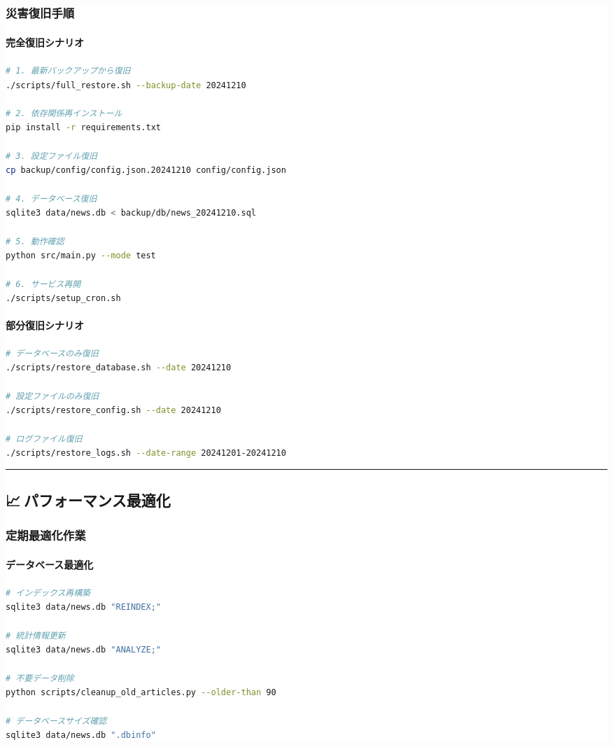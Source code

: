 ### **災害復旧手順**

#### **完全復旧シナリオ**
```bash
# 1. 最新バックアップから復旧
./scripts/full_restore.sh --backup-date 20241210

# 2. 依存関係再インストール
pip install -r requirements.txt

# 3. 設定ファイル復旧
cp backup/config/config.json.20241210 config/config.json

# 4. データベース復旧
sqlite3 data/news.db < backup/db/news_20241210.sql

# 5. 動作確認
python src/main.py --mode test

# 6. サービス再開
./scripts/setup_cron.sh
```

#### **部分復旧シナリオ**
```bash
# データベースのみ復旧
./scripts/restore_database.sh --date 20241210

# 設定ファイルのみ復旧
./scripts/restore_config.sh --date 20241210

# ログファイル復旧
./scripts/restore_logs.sh --date-range 20241201-20241210
```

---

## 📈 **パフォーマンス最適化**

### **定期最適化作業**

#### **データベース最適化**
```bash
# インデックス再構築
sqlite3 data/news.db "REINDEX;"

# 統計情報更新
sqlite3 data/news.db "ANALYZE;"

# 不要データ削除
python scripts/cleanup_old_articles.py --older-than 90

# データベースサイズ確認
sqlite3 data/news.db ".dbinfo"
```
